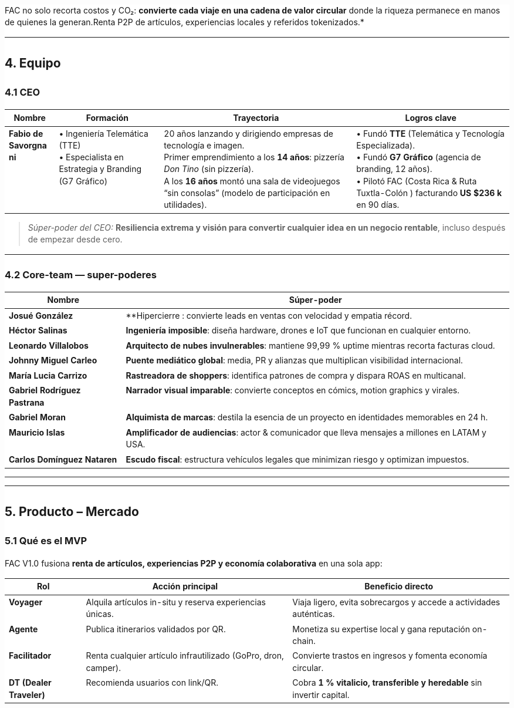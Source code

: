 FAC no solo recorta costos y CO₂: **convierte cada viaje en una cadena de valor circular** donde la riqueza permanece en manos de quienes la generan.Renta P2P de artículos, experiencias locales y referidos tokenizados.*

---

## 4. Equipo

### 4.1 CEO

| Nombre | Formación | Trayectoria | Logros clave |
|--------|-----------|-------------|--------------|
| **Fabio de Savorgnani** | • Ingeniería Telemática (TTE)  <br>• Especialista en Estrategia y Branding (G7 Gráfico) | 20 años lanzando y dirigiendo empresas de tecnología e imagen.  <br>Primer emprendimiento a los **14 años**: pizzería *Don Tino* (sin pizzería).  <br>A los **16 años** montó una sala de videojuegos “sin consolas” (modelo de participación en utilidades). | • Fundó **TTE** (Telemática y Tecnología Especializada).  <br>• Fundó **G7 Gráfico** (agencia de branding, 12 años).  <br>• Pilotó FAC (Costa Rica  & Ruta Tuxtla-Colón ) facturando **US $236 k** en 90 días. |

> *Súper-poder del CEO:* **Resiliencia extrema y visión para convertir cualquier idea en un negocio rentable**, incluso después de empezar desde cero.

---

### 4.2 Core-team — super-poderes

| Nombre | Súper-poder |
|--------|-------------|
| **Josué González** | **Hipercierre : convierte leads en ventas con velocidad y empatia récord. |
| **Héctor Salinas** | **Ingeniería imposible**: diseña hardware, drones e IoT que funcionan en cualquier entorno. |
| **Leonardo Villalobos** | **Arquitecto de nubes invulnerables**: mantiene 99,99 % uptime mientras recorta facturas cloud. |
| **Johnny Miguel Carleo** | **Puente mediático global**: media, PR y alianzas que multiplican visibilidad internacional. |
| **María Lucia Carrizo** | **Rastreadora de shoppers**: identifica patrones de compra y dispara ROAS en multicanal. |
| **Gabriel Rodríguez Pastrana** | **Narrador visual imparable**: convierte conceptos en cómics, motion graphics y virales. |
| **Gabriel Moran** | **Alquimista de marcas**: destila la esencia de un proyecto en identidades memorables en 24 h. |
| **Mauricio Islas** | **Amplificador de audiencias**: actor & comunicador que lleva mensajes a millones en LATAM y USA. |
| **Carlos Domínguez Nataren** | **Escudo fiscal**: estructura vehículos legales que minimizan riesgo y optimizan impuestos. |

---
---
## 5. Producto – Mercado

### 5.1 Qué es el MVP

FAC V1.0 fusiona **renta de artículos, experiencias P2P y economía colaborativa** en una sola app:

| Rol | Acción principal | Beneficio directo |
|-----|------------------|-------------------|
| **Voyager** | Alquila artículos in-situ y reserva experiencias únicas. | Viaja ligero, evita sobrecargos y accede a actividades auténticas. |
| **Agente** | Publica itinerarios validados por QR. | Monetiza su expertise local y gana reputación on-chain. |
| **Facilitador** | Renta cualquier artículo infrautilizado (GoPro, dron, camper). | Convierte trastos en ingresos y fomenta economía circular. |
| **DT (Dealer Traveler)** | Recomienda usuarios con link/QR. | Cobra **1 % vitalicio, transferible y heredable** sin invertir capital. |
